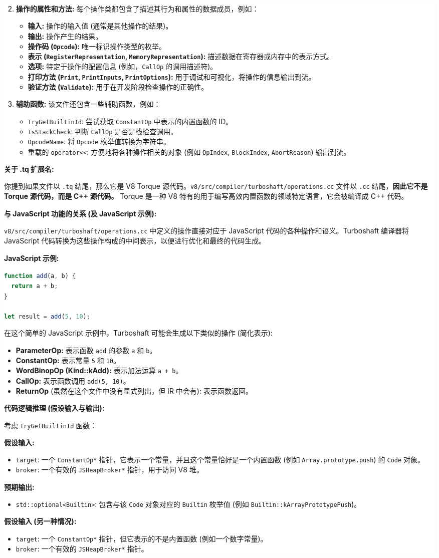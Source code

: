 2. **操作的属性和方法:** 每个操作类都包含了描述其行为和属性的数据成员，例如：
    * **输入:** 操作的输入值 (通常是其他操作的结果)。
    * **输出:** 操作产生的结果。
    * **操作码 (`Opcode`):**  唯一标识操作类型的枚举。
    * **表示 (`RegisterRepresentation`, `MemoryRepresentation`):**  描述数据在寄存器或内存中的表示方式。
    * **选项:**  特定于操作的配置信息 (例如，`CallOp` 的调用描述符)。
    * **打印方法 (`Print`, `PrintInputs`, `PrintOptions`):**  用于调试和可视化，将操作的信息输出到流。
    * **验证方法 (`Validate`):** 用于在开发阶段检查操作的正确性。

3. **辅助函数:**  该文件还包含一些辅助函数，例如：
    * `TryGetBuiltinId`: 尝试获取 `ConstantOp` 中表示的内置函数的 ID。
    * `IsStackCheck`:  判断 `CallOp` 是否是栈检查调用。
    * `OpcodeName`:  将 `Opcode` 枚举值转换为字符串。
    * 重载的 `operator<<`:  方便地将各种操作相关的对象 (例如 `OpIndex`, `BlockIndex`, `AbortReason`) 输出到流。

**关于 .tq 扩展名:**

你提到如果文件以 `.tq` 结尾，那么它是 V8 Torque 源代码。`v8/src/compiler/turboshaft/operations.cc` 文件以 `.cc` 结尾，**因此它不是 Torque 源代码，而是 C++ 源代码。** Torque 是一种 V8 特有的用于编写高效内置函数的领域特定语言，它会被编译成 C++ 代码。

**与 JavaScript 功能的关系 (及 JavaScript 示例):**

`v8/src/compiler/turboshaft/operations.cc` 中定义的操作直接对应于 JavaScript 代码的各种操作和语义。Turboshaft 编译器将 JavaScript 代码转换为这些操作构成的中间表示，以便进行优化和最终的代码生成。

**JavaScript 示例:**

```javascript
function add(a, b) {
  return a + b;
}

let result = add(5, 10);
```

在这个简单的 JavaScript 示例中，Turboshaft 可能会生成以下类似的操作 (简化表示):

* **ParameterOp:**  表示函数 `add` 的参数 `a` 和 `b`。
* **ConstantOp:** 表示常量 `5` 和 `10`。
* **WordBinopOp (Kind::kAdd):**  表示加法运算 `a + b`。
* **CallOp:** 表示函数调用 `add(5, 10)`。
* **ReturnOp** (虽然在这个文件中没有显式列出，但 IR 中会有): 表示函数返回。

**代码逻辑推理 (假设输入与输出):**

考虑 `TryGetBuiltinId` 函数：

**假设输入:**

* `target`: 一个 `ConstantOp*` 指针，它表示一个常量，并且这个常量恰好是一个内置函数 (例如 `Array.prototype.push`) 的 `Code` 对象。
* `broker`: 一个有效的 `JSHeapBroker*` 指针，用于访问 V8 堆。

**预期输出:**

* `std::optional<Builtin>`:  包含与该 `Code` 对象对应的 `Builtin` 枚举值 (例如 `Builtin::kArrayPrototypePush`)。

**假设输入 (另一种情况):**

* `target`: 一个 `ConstantOp*` 指针，但它表示的不是内置函数 (例如一个数字常量)。
* `broker`:  一个有效的 `JSHeapBroker*` 指针。
